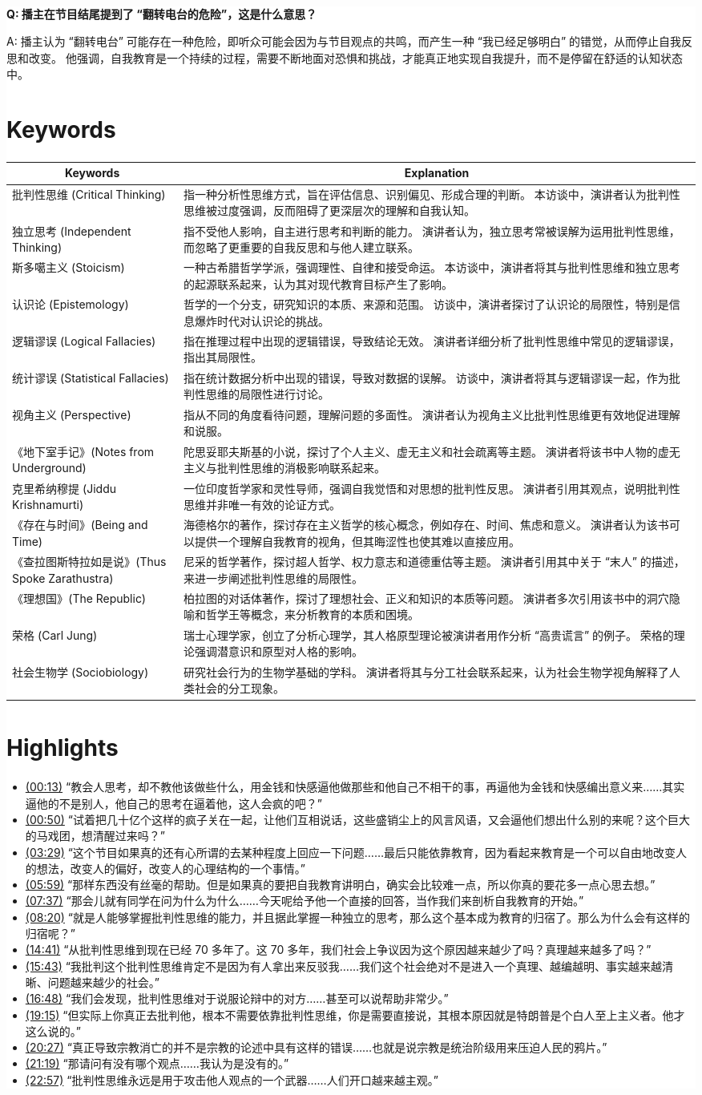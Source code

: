 
**Q: 播主在节目结尾提到了 “翻转电台的危险”，这是什么意思？**

A: 播主认为 “翻转电台” 可能存在一种危险，即听众可能会因为与节目观点的共鸣，而产生一种 “我已经足够明白” 的错觉，从而停止自我反思和改变。  他强调，自我教育是一个持续的过程，需要不断地面对恐惧和挑战，才能真正地实现自我提升，而不是停留在舒适的认知状态中。

# Keywords

|Keywords|Explanation|
|---|---|
|批判性思维 (Critical Thinking)|指一种分析性思维方式，旨在评估信息、识别偏见、形成合理的判断。  本访谈中，演讲者认为批判性思维被过度强调，反而阻碍了更深层次的理解和自我认知。|
|独立思考 (Independent Thinking)|指不受他人影响，自主进行思考和判断的能力。  演讲者认为，独立思考常被误解为运用批判性思维，而忽略了更重要的自我反思和与他人建立联系。|
|斯多噶主义 (Stoicism)|一种古希腊哲学学派，强调理性、自律和接受命运。  本访谈中，演讲者将其与批判性思维和独立思考的起源联系起来，认为其对现代教育目标产生了影响。|
|认识论 (Epistemology)|哲学的一个分支，研究知识的本质、来源和范围。  访谈中，演讲者探讨了认识论的局限性，特别是信息爆炸时代对认识论的挑战。|
|逻辑谬误 (Logical Fallacies)|指在推理过程中出现的逻辑错误，导致结论无效。  演讲者详细分析了批判性思维中常见的逻辑谬误，指出其局限性。|
|统计谬误 (Statistical Fallacies)|指在统计数据分析中出现的错误，导致对数据的误解。  访谈中，演讲者将其与逻辑谬误一起，作为批判性思维的局限性进行讨论。|
|视角主义 (Perspective)|指从不同的角度看待问题，理解问题的多面性。  演讲者认为视角主义比批判性思维更有效地促进理解和说服。|
|《地下室手记》(Notes from Underground)|陀思妥耶夫斯基的小说，探讨了个人主义、虚无主义和社会疏离等主题。  演讲者将该书中人物的虚无主义与批判性思维的消极影响联系起来。|
|克里希纳穆提 (Jiddu Krishnamurti)|一位印度哲学家和灵性导师，强调自我觉悟和对思想的批判性反思。  演讲者引用其观点，说明批判性思维并非唯一有效的论证方式。|
|《存在与时间》(Being and Time)|海德格尔的著作，探讨存在主义哲学的核心概念，例如存在、时间、焦虑和意义。  演讲者认为该书可以提供一个理解自我教育的视角，但其晦涩性也使其难以直接应用。|
|《查拉图斯特拉如是说》(Thus Spoke Zarathustra)|尼采的哲学著作，探讨超人哲学、权力意志和道德重估等主题。  演讲者引用其中关于 “末人” 的描述，来进一步阐述批判性思维的局限性。|
|《理想国》(The Republic)|柏拉图的对话体著作，探讨了理想社会、正义和知识的本质等问题。  演讲者多次引用该书中的洞穴隐喻和哲学王等概念，来分析教育的本质和困境。|
|荣格 (Carl Jung)|瑞士心理学家，创立了分析心理学，其人格原型理论被演讲者用作分析 “高贵谎言” 的例子。  荣格的理论强调潜意识和原型对人格的影响。|
|社会生物学 (Sociobiology)|研究社会行为的生物学基础的学科。  演讲者将其与分工社会联系起来，认为社会生物学视角解释了人类社会的分工现象。|

# Highlights

- [(00:13)](https://podwise.ai/dashboard/episodes/120635?locate=13) “教会人思考，却不教他该做些什么，用金钱和快感逼他做那些和他自己不相干的事，再逼他为金钱和快感编出意义来……其实逼他的不是别人，他自己的思考在逼着他，这人会疯的吧？”
- [(00:50)](https://podwise.ai/dashboard/episodes/120635?locate=50) “试着把几十亿个这样的疯子关在一起，让他们互相说话，这些盛销尘上的风言风语，又会逼他们想出什么别的来呢？这个巨大的马戏团，想清醒过来吗？”
- [(03:29)](https://podwise.ai/dashboard/episodes/120635?locate=209) “这个节目如果真的还有心所谓的去某种程度上回应一下问题……最后只能依靠教育，因为看起来教育是一个可以自由地改变人的想法，改变人的偏好，改变人的心理结构的一个事情。”
- [(05:59)](https://podwise.ai/dashboard/episodes/120635?locate=359) “那样东西没有丝毫的帮助。但是如果真的要把自我教育讲明白，确实会比较难一点，所以你真的要花多一点心思去想。”
- [(07:37)](https://podwise.ai/dashboard/episodes/120635?locate=457) “那会儿就有同学在问为什么为什么……今天呢给予他一个直接的回答，当作我们来剖析自我教育的开始。”
- [(08:20)](https://podwise.ai/dashboard/episodes/120635?locate=500) “就是人能够掌握批判性思维的能力，并且据此掌握一种独立的思考，那么这个基本成为教育的归宿了。那么为什么会有这样的归宿呢？”
- [(14:41)](https://podwise.ai/dashboard/episodes/120635?locate=881) “从批判性思维到现在已经 70 多年了。这 70 多年，我们社会上争议因为这个原因越来越少了吗？真理越来越多了吗？”
- [(15:43)](https://podwise.ai/dashboard/episodes/120635?locate=943) “我批判这个批判性思维肯定不是因为有人拿出来反驳我……我们这个社会绝对不是进入一个真理、越编越明、事实越来越清晰、问题越来越少的社会。”
- [(16:48)](https://podwise.ai/dashboard/episodes/120635?locate=1008) “我们会发现，批判性思维对于说服论辩中的对方……甚至可以说帮助非常少。”
- [(19:15)](https://podwise.ai/dashboard/episodes/120635?locate=1155) “但实际上你真正去批判他，根本不需要依靠批判性思维，你是需要直接说，其根本原因就是特朗普是个白人至上主义者。他才这么说的。”
- [(20:27)](https://podwise.ai/dashboard/episodes/120635?locate=1227) “真正导致宗教消亡的并不是宗教的论述中具有这样的错误……也就是说宗教是统治阶级用来压迫人民的鸦片。”
- [(21:19)](https://podwise.ai/dashboard/episodes/120635?locate=1279) “那请问有没有哪个观点……我认为是没有的。”
- [(22:57)](https://podwise.ai/dashboard/episodes/120635?locate=1377) “批判性思维永远是用于攻击他人观点的一个武器……人们开口越来越主观。”